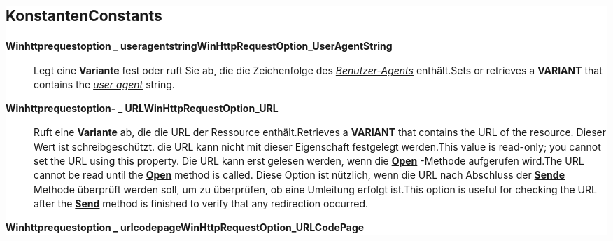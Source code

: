 ```C++
```



## <a name="constants"></a><span data-ttu-id="c41c0-106">Konstanten</span><span class="sxs-lookup"><span data-stu-id="c41c0-106">Constants</span></span>

<dl> <dt>

<span data-ttu-id="c41c0-107"><span id="WinHttpRequestOption_UserAgentString"></span><span id="winhttprequestoption_useragentstring"></span><span id="WINHTTPREQUESTOPTION_USERAGENTSTRING"></span>**Winhttprequestoption \_ useragentstring**</span><span class="sxs-lookup"><span data-stu-id="c41c0-107"><span id="WinHttpRequestOption_UserAgentString"></span><span id="winhttprequestoption_useragentstring"></span><span id="WINHTTPREQUESTOPTION_USERAGENTSTRING"></span>**WinHttpRequestOption\_UserAgentString**</span></span>
</dt> <dd>

<span data-ttu-id="c41c0-108">Legt eine **Variante** fest oder ruft Sie ab, die die Zeichenfolge des [*Benutzer-Agents*](glossary.md) enthält.</span><span class="sxs-lookup"><span data-stu-id="c41c0-108">Sets or retrieves a **VARIANT** that contains the [*user agent*](glossary.md) string.</span></span>

</dd> <dt>

<span data-ttu-id="c41c0-109"><span id="WinHttpRequestOption_URL"></span><span id="winhttprequestoption_url"></span><span id="WINHTTPREQUESTOPTION_URL"></span>**Winhttprequestoption- \_ URL**</span><span class="sxs-lookup"><span data-stu-id="c41c0-109"><span id="WinHttpRequestOption_URL"></span><span id="winhttprequestoption_url"></span><span id="WINHTTPREQUESTOPTION_URL"></span>**WinHttpRequestOption\_URL**</span></span>
</dt> <dd>

<span data-ttu-id="c41c0-110">Ruft eine **Variante** ab, die die URL der Ressource enthält.</span><span class="sxs-lookup"><span data-stu-id="c41c0-110">Retrieves a **VARIANT** that contains the URL of the resource.</span></span> <span data-ttu-id="c41c0-111">Dieser Wert ist schreibgeschützt. die URL kann nicht mit dieser Eigenschaft festgelegt werden.</span><span class="sxs-lookup"><span data-stu-id="c41c0-111">This value is read-only; you cannot set the URL using this property.</span></span> <span data-ttu-id="c41c0-112">Die URL kann erst gelesen werden, wenn die [**Open**](iwinhttprequest-open.md) -Methode aufgerufen wird.</span><span class="sxs-lookup"><span data-stu-id="c41c0-112">The URL cannot be read until the [**Open**](iwinhttprequest-open.md) method is called.</span></span> <span data-ttu-id="c41c0-113">Diese Option ist nützlich, wenn die URL nach Abschluss der [**Sende**](iwinhttprequest-send.md) Methode überprüft werden soll, um zu überprüfen, ob eine Umleitung erfolgt ist.</span><span class="sxs-lookup"><span data-stu-id="c41c0-113">This option is useful for checking the URL after the [**Send**](iwinhttprequest-send.md) method is finished to verify that any redirection occurred.</span></span>

</dd> <dt>

<span data-ttu-id="c41c0-114"><span id="WinHttpRequestOption_URLCodePage"></span><span id="winhttprequestoption_urlcodepage"></span><span id="WINHTTPREQUESTOPTION_URLCODEPAGE"></span>**Winhttprequestoption \_ urlcodepage**</span><span class="sxs-lookup"><span data-stu-id="c41c0-114"><span id="WinHttpRequestOption_URLCodePage"></span><span id="winhttprequestoption_urlcodepage"></span><span id="WINHTTPREQUESTOPTION_URLCODEPAGE"></span>**WinHttpRequestOption\_URLCodePage**</span></span>
</dt> <dd>
